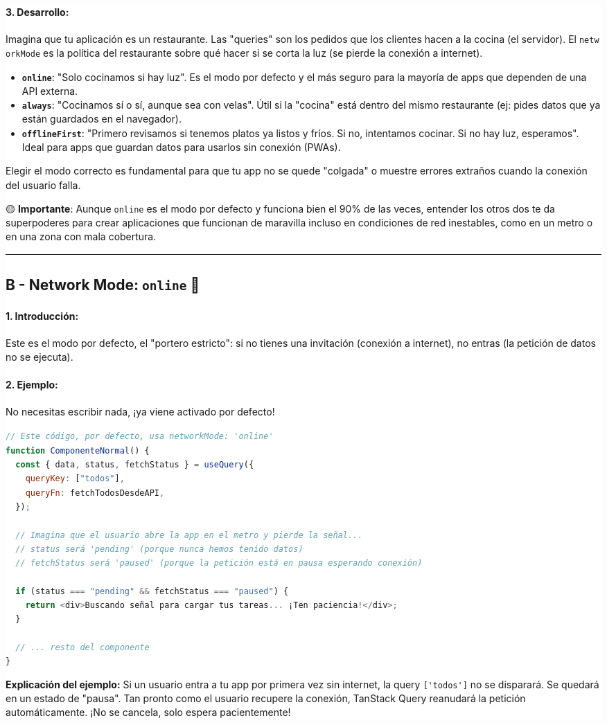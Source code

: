 #### 3. **Desarrollo:**

Imagina que tu aplicación es un restaurante. Las "queries" son los pedidos que los clientes hacen a la cocina (el servidor). El `networkMode` es la política del restaurante sobre qué hacer si se corta la luz (se pierde la conexión a internet).

- **`online`**: "Solo cocinamos si hay luz". Es el modo por defecto y el más seguro para la mayoría de apps que dependen de una API externa.
- **`always`**: "Cocinamos sí o sí, aunque sea con velas". Útil si la "cocina" está dentro del mismo restaurante (ej: pides datos que ya están guardados en el navegador).
- **`offlineFirst`**: "Primero revisamos si tenemos platos ya listos y fríos. Si no, intentamos cocinar. Si no hay luz, esperamos". Ideal para apps que guardan datos para usarlos sin conexión (PWAs).

Elegir el modo correcto es fundamental para que tu app no se quede "colgada" o muestre errores extraños cuando la conexión del usuario falla.

🟡 **Importante**: Aunque `online` es el modo por defecto y funciona bien el 90% de las veces, entender los otros dos te da superpoderes para crear aplicaciones que funcionan de maravilla incluso en condiciones de red inestables, como en un metro o en una zona con mala cobertura.

---

## B - Network Mode: `online` 🔴

#### 1. **Introducción:**

Este es el modo por defecto, el "portero estricto": si no tienes una invitación (conexión a internet), no entras (la petición de datos no se ejecuta).

#### 2. **Ejemplo:**

No necesitas escribir nada, ¡ya viene activado por defecto!

```javascript
// Este código, por defecto, usa networkMode: 'online'
function ComponenteNormal() {
  const { data, status, fetchStatus } = useQuery({
    queryKey: ["todos"],
    queryFn: fetchTodosDesdeAPI,
  });

  // Imagina que el usuario abre la app en el metro y pierde la señal...
  // status será 'pending' (porque nunca hemos tenido datos)
  // fetchStatus será 'paused' (porque la petición está en pausa esperando conexión)

  if (status === "pending" && fetchStatus === "paused") {
    return <div>Buscando señal para cargar tus tareas... ¡Ten paciencia!</div>;
  }

  // ... resto del componente
}
```

**Explicación del ejemplo:**
Si un usuario entra a tu app por primera vez sin internet, la query `['todos']` no se disparará. Se quedará en un estado de "pausa". Tan pronto como el usuario recupere la conexión, TanStack Query reanudará la petición automáticamente. ¡No se cancela, solo espera pacientemente!
